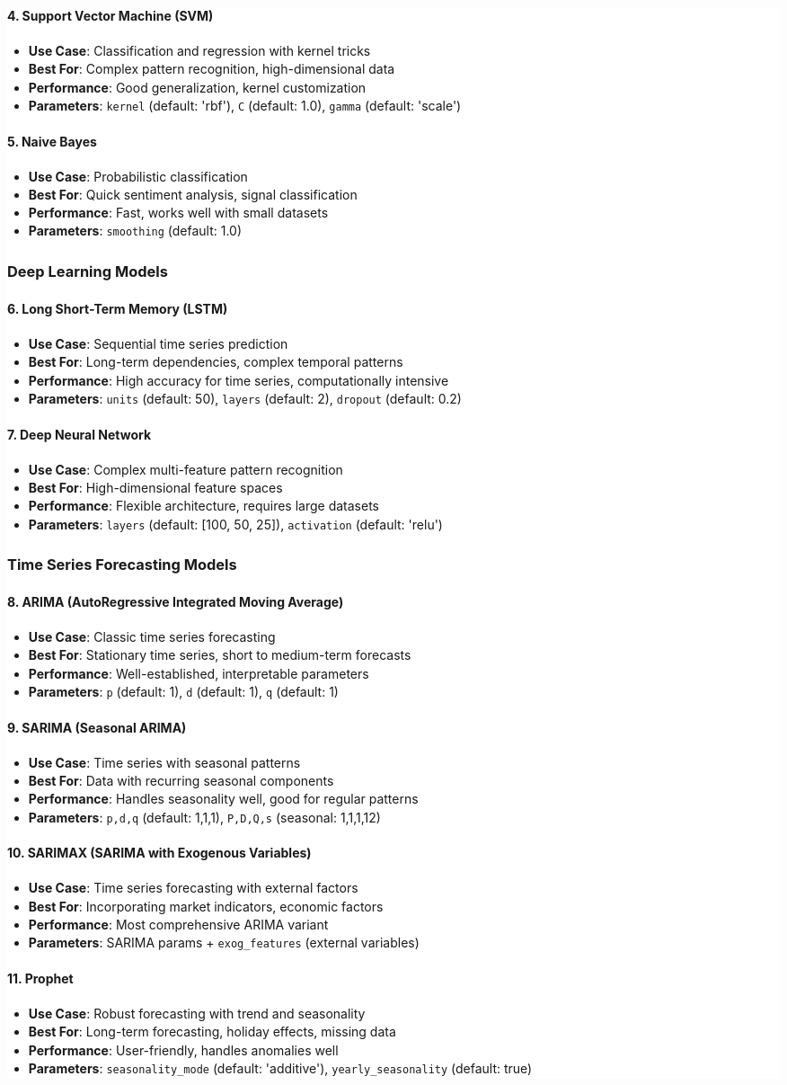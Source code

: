 #### 4. Support Vector Machine (SVM)
- **Use Case**: Classification and regression with kernel tricks
- **Best For**: Complex pattern recognition, high-dimensional data
- **Performance**: Good generalization, kernel customization
- **Parameters**: `kernel` (default: 'rbf'), `C` (default: 1.0), `gamma` (default: 'scale')

#### 5. Naive Bayes
- **Use Case**: Probabilistic classification
- **Best For**: Quick sentiment analysis, signal classification
- **Performance**: Fast, works well with small datasets
- **Parameters**: `smoothing` (default: 1.0)

### Deep Learning Models

#### 6. Long Short-Term Memory (LSTM)
- **Use Case**: Sequential time series prediction
- **Best For**: Long-term dependencies, complex temporal patterns
- **Performance**: High accuracy for time series, computationally intensive
- **Parameters**: `units` (default: 50), `layers` (default: 2), `dropout` (default: 0.2)

#### 7. Deep Neural Network
- **Use Case**: Complex multi-feature pattern recognition
- **Best For**: High-dimensional feature spaces
- **Performance**: Flexible architecture, requires large datasets
- **Parameters**: `layers` (default: [100, 50, 25]), `activation` (default: 'relu')

### Time Series Forecasting Models

#### 8. ARIMA (AutoRegressive Integrated Moving Average)
- **Use Case**: Classic time series forecasting
- **Best For**: Stationary time series, short to medium-term forecasts
- **Performance**: Well-established, interpretable parameters
- **Parameters**: `p` (default: 1), `d` (default: 1), `q` (default: 1)

#### 9. SARIMA (Seasonal ARIMA)
- **Use Case**: Time series with seasonal patterns
- **Best For**: Data with recurring seasonal components
- **Performance**: Handles seasonality well, good for regular patterns
- **Parameters**: `p,d,q` (default: 1,1,1), `P,D,Q,s` (seasonal: 1,1,1,12)

#### 10. SARIMAX (SARIMA with Exogenous Variables)
- **Use Case**: Time series forecasting with external factors
- **Best For**: Incorporating market indicators, economic factors
- **Performance**: Most comprehensive ARIMA variant
- **Parameters**: SARIMA params + `exog_features` (external variables)

#### 11. Prophet
- **Use Case**: Robust forecasting with trend and seasonality
- **Best For**: Long-term forecasting, holiday effects, missing data
- **Performance**: User-friendly, handles anomalies well
- **Parameters**: `seasonality_mode` (default: 'additive'), `yearly_seasonality` (default: true)
